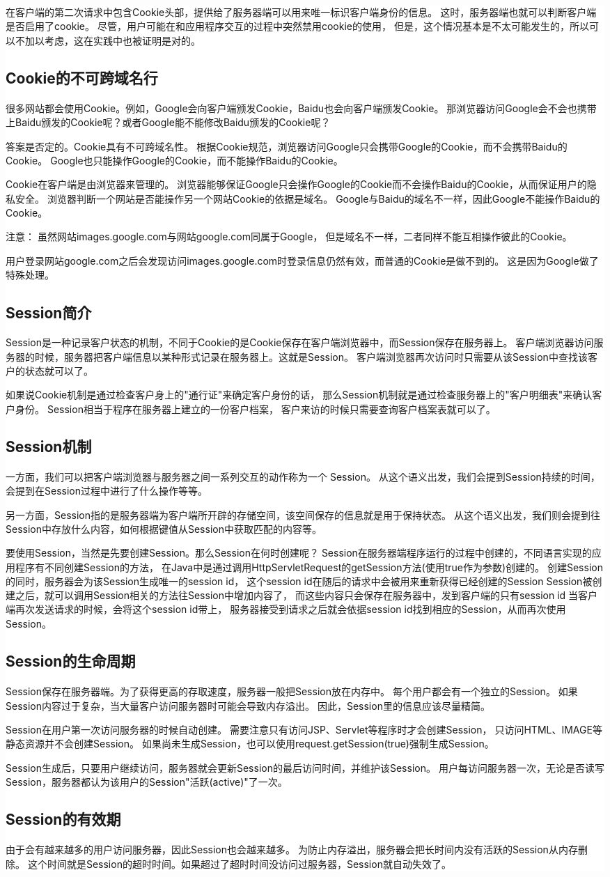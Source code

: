 在客户端的第二次请求中包含Cookie头部，提供给了服务器端可以用来唯一标识客户端身份的信息。 这时，服务器端也就可以判断客户端是否启用了cookie。 尽管，用户可能在和应用程序交互的过程中突然禁用cookie的使用， 但是，这个情况基本是不太可能发生的，所以可以不加以考虑，这在实践中也被证明是对的。

## Cookie的不可跨域名行

很多网站都会使用Cookie。例如，Google会向客户端颁发Cookie，Baidu也会向客户端颁发Cookie。 那浏览器访问Google会不会也携带上Baidu颁发的Cookie呢？或者Google能不能修改Baidu颁发的Cookie呢？

答案是否定的。Cookie具有不可跨域名性。 根据Cookie规范，浏览器访问Google只会携带Google的Cookie，而不会携带Baidu的Cookie。 Google也只能操作Google的Cookie，而不能操作Baidu的Cookie。

Cookie在客户端是由浏览器来管理的。 浏览器能够保证Google只会操作Google的Cookie而不会操作Baidu的Cookie，从而保证用户的隐私安全。 浏览器判断一个网站是否能操作另一个网站Cookie的依据是域名。 Google与Baidu的域名不一样，因此Google不能操作Baidu的Cookie。

注意：
虽然网站images.google.com与网站google.com同属于Google， 但是域名不一样，二者同样不能互相操作彼此的Cookie。

用户登录网站google.com之后会发现访问images.google.com时登录信息仍然有效，而普通的Cookie是做不到的。 这是因为Google做了特殊处理。


## Session简介

Session是一种记录客户状态的机制，不同于Cookie的是Cookie保存在客户端浏览器中，而Session保存在服务器上。 客户端浏览器访问服务器的时候，服务器把客户端信息以某种形式记录在服务器上。这就是Session。 客户端浏览器再次访问时只需要从该Session中查找该客户的状态就可以了。

如果说Cookie机制是通过检查客户身上的"通行证"来确定客户身份的话， 那么Session机制就是通过检查服务器上的"客户明细表"来确认客户身份。 Session相当于程序在服务器上建立的一份客户档案， 客户来访的时候只需要查询客户档案表就可以了。

## Session机制

一方面，我们可以把客户端浏览器与服务器之间一系列交互的动作称为一个 Session。 从这个语义出发，我们会提到Session持续的时间，会提到在Session过程中进行了什么操作等等。

另一方面，Session指的是服务器端为客户端所开辟的存储空间，该空间保存的信息就是用于保持状态。 从这个语义出发，我们则会提到往Session中存放什么内容，如何根据键值从Session中获取匹配的内容等。

要使用Session，当然是先要创建Session。那么Session在何时创建呢？
Session在服务器端程序运行的过程中创建的，不同语言实现的应用程序有不同创建Session的方法， 在Java中是通过调用HttpServletRequest的getSession方法(使用true作为参数)创建的。 创建Session的同时，服务器会为该Session生成唯一的session id， 这个session id在随后的请求中会被用来重新获得已经创建的Session
Session被创建之后，就可以调用Session相关的方法往Session中增加内容了， 而这些内容只会保存在服务器中，发到客户端的只有session id
当客户端再次发送请求的时候，会将这个session id带上， 服务器接受到请求之后就会依据session id找到相应的Session，从而再次使用Session。
## Session的生命周期

Session保存在服务器端。为了获得更高的存取速度，服务器一般把Session放在内存中。 每个用户都会有一个独立的Session。 如果Session内容过于复杂，当大量客户访问服务器时可能会导致内存溢出。 因此，Session里的信息应该尽量精简。

Session在用户第一次访问服务器的时候自动创建。 需要注意只有访问JSP、Servlet等程序时才会创建Session， 只访问HTML、IMAGE等静态资源并不会创建Session。 如果尚未生成Session，也可以使用request.getSession(true)强制生成Session。

Session生成后，只要用户继续访问，服务器就会更新Session的最后访问时间，并维护该Session。 用户每访问服务器一次，无论是否读写Session，服务器都认为该用户的Session"活跃(active)"了一次。

## Session的有效期

由于会有越来越多的用户访问服务器，因此Session也会越来越多。 为防止内存溢出，服务器会把长时间内没有活跃的Session从内存删除。 这个时间就是Session的超时时间。如果超过了超时时间没访问过服务器，Session就自动失效了。
